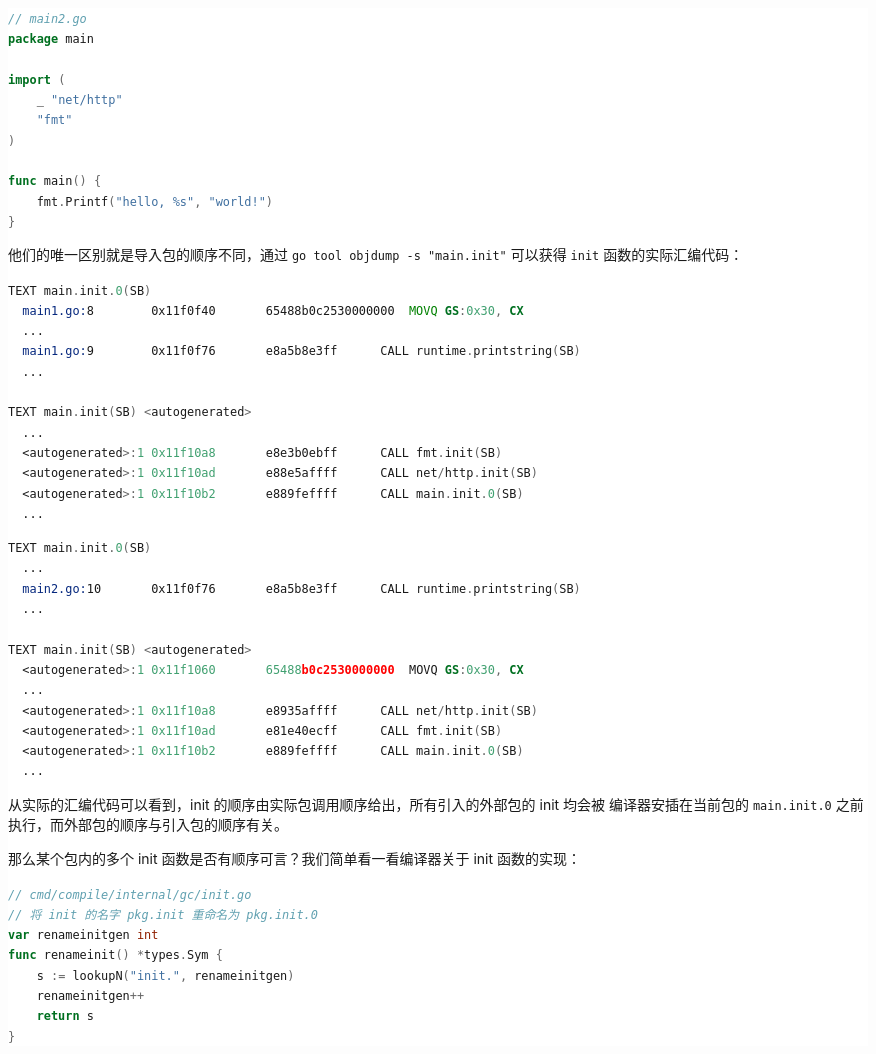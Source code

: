 ```go
// main2.go
package main

import (
	_ "net/http"
	"fmt"
)

func main() {
	fmt.Printf("hello, %s", "world!")
}
```

他们的唯一区别就是导入包的顺序不同，通过 `go tool objdump -s "main.init"` 
可以获得 `init` 函数的实际汇编代码：

```asm
TEXT main.init.0(SB)
  main1.go:8		0x11f0f40		65488b0c2530000000	MOVQ GS:0x30, CX
  ...		
  main1.go:9		0x11f0f76		e8a5b8e3ff		CALL runtime.printstring(SB)
  ...

TEXT main.init(SB) <autogenerated>
  ...	
  <autogenerated>:1	0x11f10a8		e8e3b0ebff		CALL fmt.init(SB)
  <autogenerated>:1	0x11f10ad		e88e5affff		CALL net/http.init(SB)
  <autogenerated>:1	0x11f10b2		e889feffff		CALL main.init.0(SB)
  ...
```

```asm
TEXT main.init.0(SB)
  ...
  main2.go:10		0x11f0f76		e8a5b8e3ff		CALL runtime.printstring(SB)
  ...

TEXT main.init(SB) <autogenerated>
  <autogenerated>:1	0x11f1060		65488b0c2530000000	MOVQ GS:0x30, CX
  ...
  <autogenerated>:1	0x11f10a8		e8935affff		CALL net/http.init(SB)
  <autogenerated>:1	0x11f10ad		e81e40ecff		CALL fmt.init(SB)
  <autogenerated>:1	0x11f10b2		e889feffff		CALL main.init.0(SB)
  ...
```

从实际的汇编代码可以看到，init 的顺序由实际包调用顺序给出，所有引入的外部包的 init 均会被
编译器安插在当前包的 `main.init.0` 之前执行，而外部包的顺序与引入包的顺序有关。

那么某个包内的多个 init 函数是否有顺序可言？我们简单看一看编译器关于 init 函数的实现：

```go
// cmd/compile/internal/gc/init.go
// 将 init 的名字 pkg.init 重命名为 pkg.init.0
var renameinitgen int
func renameinit() *types.Sym {
	s := lookupN("init.", renameinitgen)
	renameinitgen++
	return s
}
```
